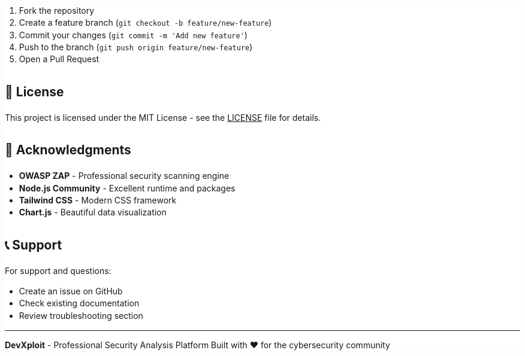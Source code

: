 1. Fork the repository
2. Create a feature branch (`git checkout -b feature/new-feature`)
3. Commit your changes (`git commit -m 'Add new feature'`)
4. Push to the branch (`git push origin feature/new-feature`)
5. Open a Pull Request

## 📄 License

This project is licensed under the MIT License - see the [LICENSE](LICENSE) file for details.

## 🙏 Acknowledgments

- **OWASP ZAP** - Professional security scanning engine
- **Node.js Community** - Excellent runtime and packages
- **Tailwind CSS** - Modern CSS framework
- **Chart.js** - Beautiful data visualization

## 📞 Support

For support and questions:
- Create an issue on GitHub
- Check existing documentation
- Review troubleshooting section

---

**DevXploit** - Professional Security Analysis Platform
Built with ❤️ for the cybersecurity community
